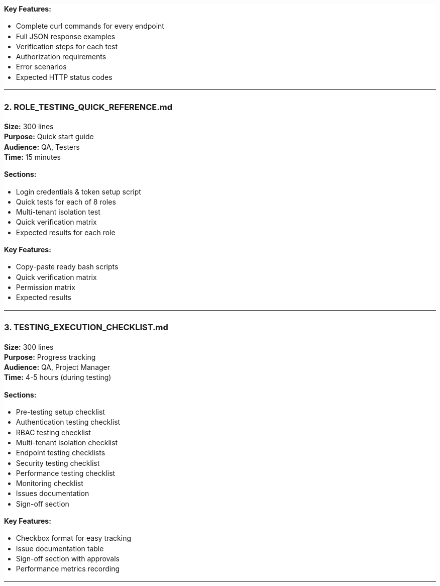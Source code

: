 **Key Features:**
- Complete curl commands for every endpoint
- Full JSON response examples
- Verification steps for each test
- Authorization requirements
- Error scenarios
- Expected HTTP status codes

---

### 2. ROLE_TESTING_QUICK_REFERENCE.md
**Size:** 300 lines  
**Purpose:** Quick start guide  
**Audience:** QA, Testers  
**Time:** 15 minutes

**Sections:**
- Login credentials & token setup script
- Quick tests for each of 8 roles
- Multi-tenant isolation test
- Quick verification matrix
- Expected results for each role

**Key Features:**
- Copy-paste ready bash scripts
- Quick verification matrix
- Permission matrix
- Expected results

---

### 3. TESTING_EXECUTION_CHECKLIST.md
**Size:** 300 lines  
**Purpose:** Progress tracking  
**Audience:** QA, Project Manager  
**Time:** 4-5 hours (during testing)

**Sections:**
- Pre-testing setup checklist
- Authentication testing checklist
- RBAC testing checklist
- Multi-tenant isolation checklist
- Endpoint testing checklists
- Security testing checklist
- Performance testing checklist
- Monitoring checklist
- Issues documentation
- Sign-off section

**Key Features:**
- Checkbox format for easy tracking
- Issue documentation table
- Sign-off section with approvals
- Performance metrics recording

---